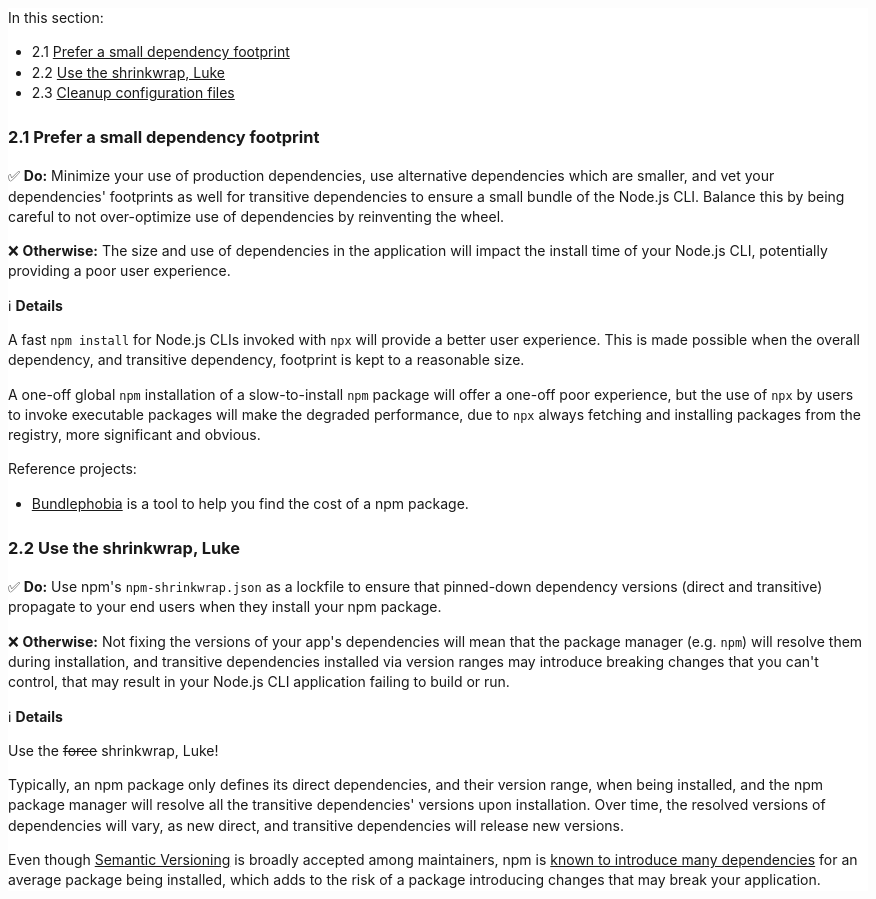 In this section:

- 2.1 [Prefer a small dependency footprint](#21-prefer-a-small-dependency-footprint)
- 2.2 [Use the shrinkwrap, Luke](#22-use-the-shrinkwrap-luke)
- 2.3 [Cleanup configuration files](#23-cleanup-configuration-files)

### 2.1 Prefer a small dependency footprint

✅ **Do:**
Minimize your use of production dependencies, use alternative dependencies which are smaller, and vet your dependencies' footprints as well for transitive dependencies to ensure a small bundle of the Node.js CLI. Balance this by being careful to not over-optimize use of dependencies by reinventing the wheel.

❌ **Otherwise:**
The size and use of dependencies in the application will impact the install time of your Node.js CLI, potentially providing a poor user experience.

ℹ️ **Details**

A fast `npm install` for Node.js CLIs invoked with `npx` will provide a better user experience. This is made possible when the overall dependency, and transitive dependency, footprint is kept to a reasonable size.

A one-off global `npm` installation of a slow-to-install `npm` package will offer a one-off poor experience, but the use of `npx` by users to invoke executable packages will make the degraded performance, due to `npx` always fetching and installing packages from the registry, more significant and obvious.

Reference projects:

- [Bundlephobia](https://bundlephobia.com/) is a tool to help you find the cost of a npm package.

### 2.2 Use the shrinkwrap, Luke

✅ **Do:**
Use npm's `npm-shrinkwrap.json` as a lockfile to ensure that pinned-down dependency versions (direct and transitive) propagate to your end users when they install your npm package.

❌ **Otherwise:**
Not fixing the versions of your app's dependencies will mean that the package manager (e.g. `npm`) will resolve them during installation, and transitive dependencies installed via version ranges may introduce breaking changes that you can't control, that may result in your Node.js CLI application failing to build or run.

ℹ️ **Details**

Use the ~~force~~ shrinkwrap, Luke!

Typically, an npm package only defines its direct dependencies, and their version range, when being installed, and the npm package manager will resolve all the transitive dependencies' versions upon installation. Over time, the resolved versions of dependencies will vary, as new direct, and transitive dependencies will release new versions.

Even though [Semantic Versioning](https://semver.org/) is broadly accepted among maintainers, npm is [known to introduce many dependencies](https://snyk.io/blog/how-much-do-we-really-know-about-how-packages-behave-on-the-npm-registry/) for an average package being installed, which adds to the risk of a package introducing changes that may break your application.
